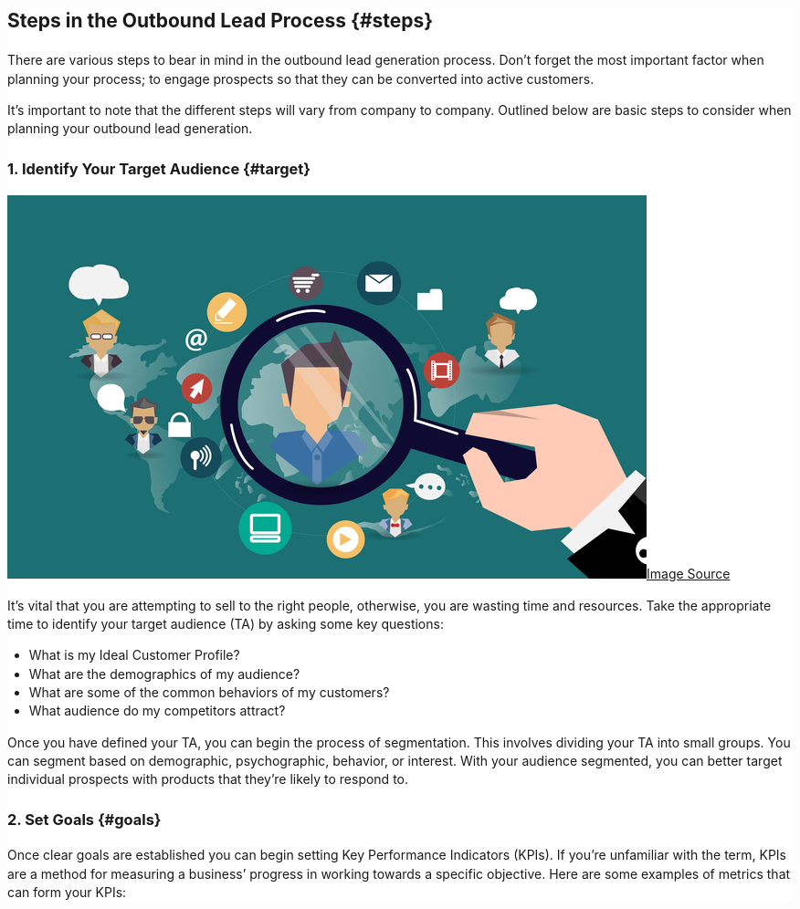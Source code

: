 ## Steps in the Outbound Lead Process {#steps}

There are various steps to bear in mind in the outbound lead generation process. Don’t forget the most important factor when planning your process; to engage prospects so that they can be converted into active customers.

It’s important to note that the different steps will vary from company to company. Outlined below are basic steps to consider when planning your outbound lead generation.

### 1. Identify Your Target Audience {#target}

![identify target audience](/uploads/2022/03/09/target_audience.png)[Image Source](https://neilpatel.com/blog/target-audience/)

It’s vital that you are attempting to sell to the right people, otherwise, you are wasting time and resources. Take the appropriate time to identify your target audience (TA) by asking some key questions:

* What is my Ideal Customer Profile?
* What are the demographics of my audience?
* What are some of the common behaviors of my customers?
* What audience do my competitors attract?

Once you have defined your TA, you can begin the process of segmentation. This involves dividing your TA into small groups. You can segment based on demographic, psychographic, behavior, or interest. With your audience segmented, you can better target individual prospects with products that they’re likely to respond to.

### 2. Set Goals {#goals}

Once clear goals are established you can begin setting Key Performance Indicators (KPIs). If you’re unfamiliar with the term, KPIs are a method for measuring a business’ progress in working towards a specific objective. Here are some examples of metrics that can form your KPIs:
